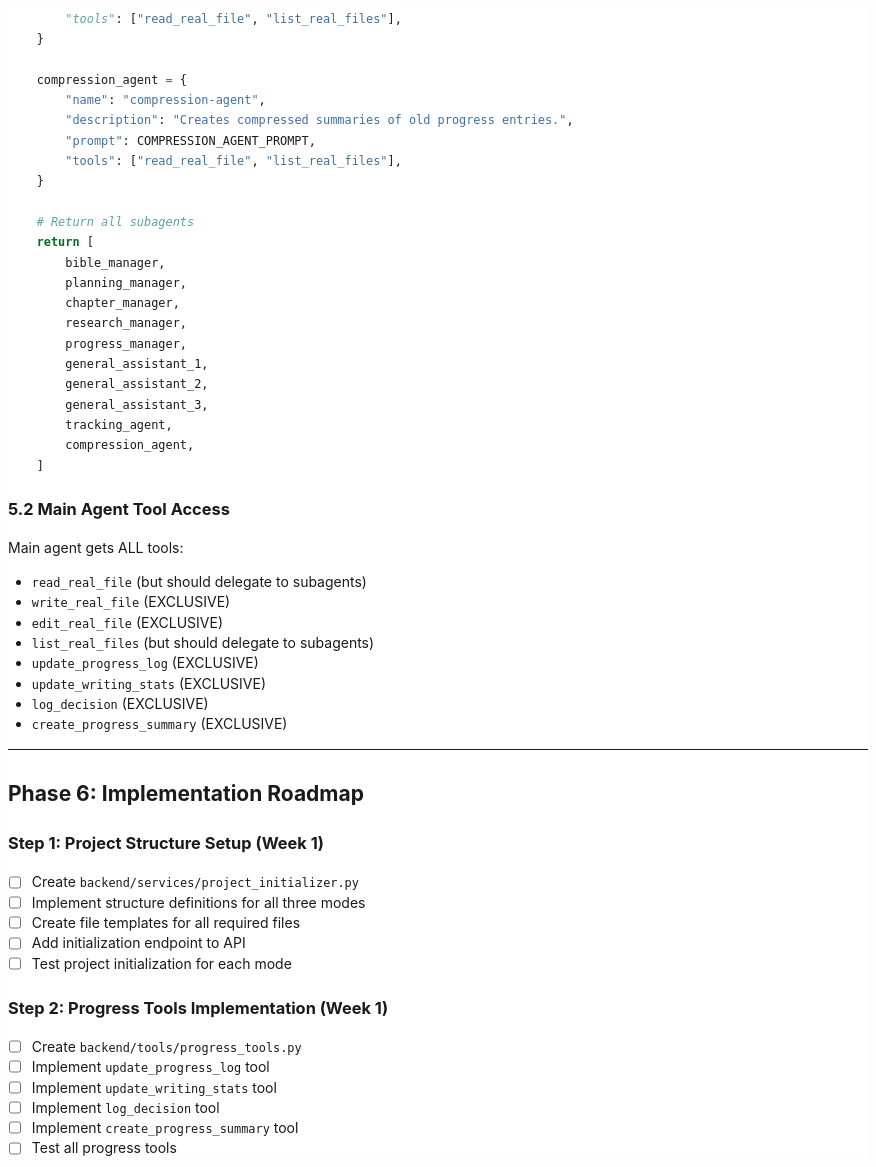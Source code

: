 ```python
        "tools": ["read_real_file", "list_real_files"],
    }
    
    compression_agent = {
        "name": "compression-agent",
        "description": "Creates compressed summaries of old progress entries.",
        "prompt": COMPRESSION_AGENT_PROMPT,
        "tools": ["read_real_file", "list_real_files"],
    }
    
    # Return all subagents
    return [
        bible_manager,
        planning_manager,
        chapter_manager,
        research_manager,
        progress_manager,
        general_assistant_1,
        general_assistant_2,
        general_assistant_3,
        tracking_agent,
        compression_agent,
    ]
```

### 5.2 Main Agent Tool Access

Main agent gets ALL tools:
- `read_real_file` (but should delegate to subagents)
- `write_real_file` (EXCLUSIVE)
- `edit_real_file` (EXCLUSIVE)
- `list_real_files` (but should delegate to subagents)
- `update_progress_log` (EXCLUSIVE)
- `update_writing_stats` (EXCLUSIVE)
- `log_decision` (EXCLUSIVE)
- `create_progress_summary` (EXCLUSIVE)

---

## Phase 6: Implementation Roadmap

### Step 1: Project Structure Setup (Week 1)
- [ ] Create `backend/services/project_initializer.py`
- [ ] Implement structure definitions for all three modes
- [ ] Create file templates for all required files
- [ ] Add initialization endpoint to API
- [ ] Test project initialization for each mode

### Step 2: Progress Tools Implementation (Week 1)
- [ ] Create `backend/tools/progress_tools.py`
- [ ] Implement `update_progress_log` tool
- [ ] Implement `update_writing_stats` tool
- [ ] Implement `log_decision` tool
- [ ] Implement `create_progress_summary` tool
- [ ] Test all progress tools
